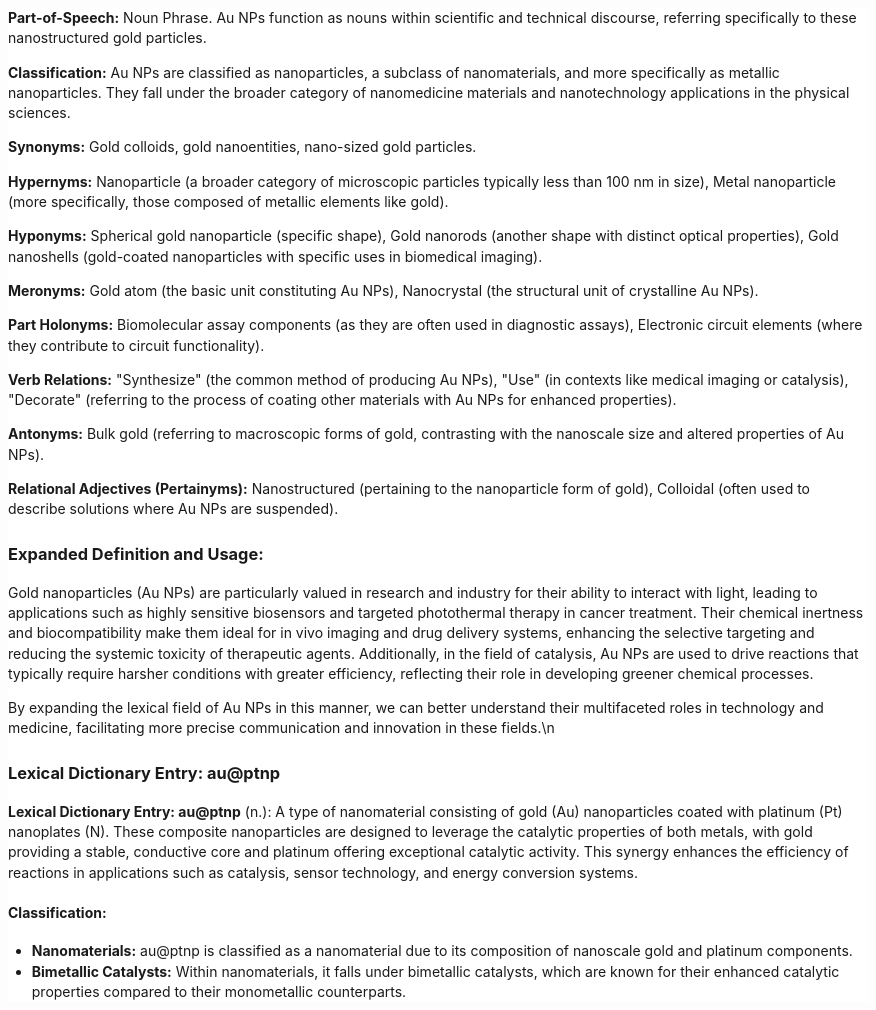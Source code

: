 **Part-of-Speech:** Noun Phrase. Au NPs function as nouns within scientific and technical discourse, referring specifically to these nanostructured gold particles.

**Classification:** Au NPs are classified as nanoparticles, a subclass of nanomaterials, and more specifically as metallic nanoparticles. They fall under the broader category of nanomedicine materials and nanotechnology applications in the physical sciences.

**Synonyms:** Gold colloids, gold nanoentities, nano-sized gold particles.

**Hypernyms:** Nanoparticle (a broader category of microscopic particles typically less than 100 nm in size), Metal nanoparticle (more specifically, those composed of metallic elements like gold).

**Hyponyms:** Spherical gold nanoparticle (specific shape), Gold nanorods (another shape with distinct optical properties), Gold nanoshells (gold-coated nanoparticles with specific uses in biomedical imaging).

**Meronyms:** Gold atom (the basic unit constituting Au NPs), Nanocrystal (the structural unit of crystalline Au NPs).

**Part Holonyms:** Biomolecular assay components (as they are often used in diagnostic assays), Electronic circuit elements (where they contribute to circuit functionality).

**Verb Relations:** \"Synthesize\" (the common method of producing Au NPs), \"Use\" (in contexts like medical imaging or catalysis), \"Decorate\" (referring to the process of coating other materials with Au NPs for enhanced properties).

**Antonyms:** Bulk gold (referring to macroscopic forms of gold, contrasting with the nanoscale size and altered properties of Au NPs).

**Relational Adjectives (Pertainyms):** Nanostructured (pertaining to the nanoparticle form of gold), Colloidal (often used to describe solutions where Au NPs are suspended).

### Expanded Definition and Usage:
Gold nanoparticles (Au NPs) are particularly valued in research and industry for their ability to interact with light, leading to applications such as highly sensitive biosensors and targeted photothermal therapy in cancer treatment. Their chemical inertness and biocompatibility make them ideal for in vivo imaging and drug delivery systems, enhancing the selective targeting and reducing the systemic toxicity of therapeutic agents. Additionally, in the field of catalysis, Au NPs are used to drive reactions that typically require harsher conditions with greater efficiency, reflecting their role in developing greener chemical processes.

By expanding the lexical field of Au NPs in this manner, we can better understand their multifaceted roles in technology and medicine, facilitating more precise communication and innovation in these fields.\n

### Lexical Dictionary Entry: au@ptnp

**Lexical Dictionary Entry: au@ptnp** (n.): A type of nanomaterial consisting of gold (Au) nanoparticles coated with platinum (Pt) nanoplates (N). These composite nanoparticles are designed to leverage the catalytic properties of both metals, with gold providing a stable, conductive core and platinum offering exceptional catalytic activity. This synergy enhances the efficiency of reactions in applications such as catalysis, sensor technology, and energy conversion systems.

#### Classification:
 - **Nanomaterials:** au@ptnp is classified as a nanomaterial due to its composition of nanoscale gold and platinum components.
 - **Bimetallic Catalysts:** Within nanomaterials, it falls under bimetallic catalysts, which are known for their enhanced catalytic properties compared to their monometallic counterparts.
